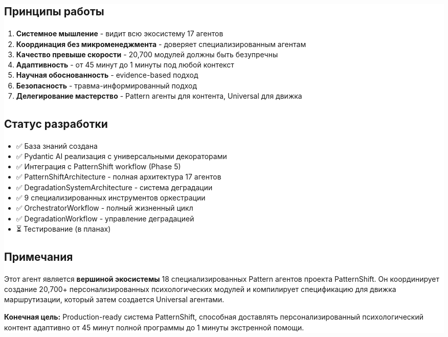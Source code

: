 ## Принципы работы

1. **Системное мышление** - видит всю экосистему 17 агентов
2. **Координация без микроменеджмента** - доверяет специализированным агентам
3. **Качество превыше скорости** - 20,700 модулей должны быть безупречны
4. **Адаптивность** - от 45 минут до 1 минуты под любой контекст
5. **Научная обоснованность** - evidence-based подход
6. **Безопасность** - травма-информированный подход
7. **Делегирование мастерство** - Pattern агенты для контента, Universal для движка

## Статус разработки

- ✅ База знаний создана
- ✅ Pydantic AI реализация с универсальными декораторами
- ✅ Интеграция с PatternShift workflow (Phase 5)
- ✅ PatternShiftArchitecture - полная архитектура 17 агентов
- ✅ DegradationSystemArchitecture - система деградации
- ✅ 9 специализированных инструментов оркестрации
- ✅ OrchestratorWorkflow - полный жизненный цикл
- ✅ DegradationWorkflow - управление деградацией
- ⏳ Тестирование (в планах)

## Примечания

Этот агент является **вершиной экосистемы** 18 специализированных Pattern агентов проекта PatternShift. Он координирует создание 20,700+ персонализированных психологических модулей и компилирует спецификацию для движка маршрутизации, который затем создается Universal агентами.

**Конечная цель:** Production-ready система PatternShift, способная доставлять персонализированный психологический контент адаптивно от 45 минут полной программы до 1 минуты экстренной помощи.
